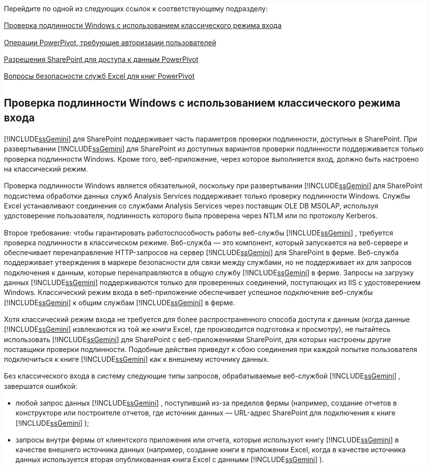  Перейдите по одной из следующих ссылок к соответствующему подразделу:  
  
 [Проверка подлинности Windows с использованием классического режима входа](../../analysis-services/power-pivot-sharepoint/power-pivot-authentication-and-authorization.md#bkmk_auth)  
  
 [Операции PowerPivot, требующие авторизации пользователей](#UserConnections)  
  
 [Разрешения SharePoint для доступа к данным PowerPivot](#Permissions)  
  
 [Вопросы безопасности служб Excel для книг PowerPivot](#excel)  
  
##  <a name="bkmk_auth"></a> Проверка подлинности Windows с использованием классического режима входа  
 [!INCLUDE[ssGemini](../../includes/ssgemini-md.md)] для SharePoint поддерживает часть параметров проверки подлинности, доступных в SharePoint. При развертывании [!INCLUDE[ssGemini](../../includes/ssgemini-md.md)] для SharePoint из доступных вариантов проверки подлинности поддерживается только проверка подлинности Windows. Кроме того, веб-приложение, через которое выполняется вход, должно быть настроено на классический режим.  
  
 Проверка подлинности Windows является обязательной, поскольку при развертывании [!INCLUDE[ssGemini](../../includes/ssgemini-md.md)] для SharePoint подсистема обработки данных служб Analysis Services поддерживает только проверку подлинности Windows. Службы Excel устанавливают соединения со службами Analysis Services через поставщик OLE DB MSOLAP, используя удостоверение пользователя, подлинность которого была проверена через NTLM или по протоколу Kerberos.  
  
 Второе требование: чтобы гарантировать работоспособность работы веб-службы [!INCLUDE[ssGemini](../../includes/ssgemini-md.md)] , требуется проверка подлинности в классическом режиме. Веб-служба — это компонент, который запускается на веб-сервере и обеспечивает перенаправление HTTP-запросов на сервер [!INCLUDE[ssGemini](../../includes/ssgemini-md.md)] для SharePoint в ферме. Веб-служба поддерживает утверждения в маркере безопасности для связи между службами, но не поддерживает их для запросов подключения к данным, которые перенаправляются в общую службу [!INCLUDE[ssGemini](../../includes/ssgemini-md.md)] в ферме. Запросы на загрузку данных [!INCLUDE[ssGemini](../../includes/ssgemini-md.md)] поддерживаются только для проверенных соединений, поступающих из IIS с удостоверением Windows. Классический режим входа в веб-приложение обеспечивает успешное подключение веб-службы [!INCLUDE[ssGemini](../../includes/ssgemini-md.md)] к общим службам [!INCLUDE[ssGemini](../../includes/ssgemini-md.md)] в ферме.  
  
 Хотя классический режим входа не требуется для более распространенного способа доступа к данным (когда данные [!INCLUDE[ssGemini](../../includes/ssgemini-md.md)] извлекаются из той же книги Excel, где производится подготовка к просмотру), не пытайтесь использовать [!INCLUDE[ssGemini](../../includes/ssgemini-md.md)] для SharePoint с веб-приложениями SharePoint, для которых настроены другие поставщики проверки подлинности. Подобные действия приведут к сбою соединения при каждой попытке пользователя подключиться к книге [!INCLUDE[ssGemini](../../includes/ssgemini-md.md)] как к внешнему источнику данных.  
  
 Без классического входа в систему следующие типы запросов, обрабатываемые веб-службой [!INCLUDE[ssGemini](../../includes/ssgemini-md.md)] , завершатся ошибкой:  
  
-   любой запрос данных [!INCLUDE[ssGemini](../../includes/ssgemini-md.md)] , поступивший из-за пределов фермы (например, создание отчетов в конструкторе или построителе отчетов, где источник данных — URL-адрес SharePoint для подключения к книге [!INCLUDE[ssGemini](../../includes/ssgemini-md.md)] );  
  
-   запросы внутри фермы от клиентского приложения или отчета, которые используют книгу [!INCLUDE[ssGemini](../../includes/ssgemini-md.md)] в качестве внешнего источника данных (например, создание книги в приложении Excel, когда в качестве источника данных используется вторая опубликованная книга Excel с данными [!INCLUDE[ssGemini](../../includes/ssgemini-md.md)] ).  
  